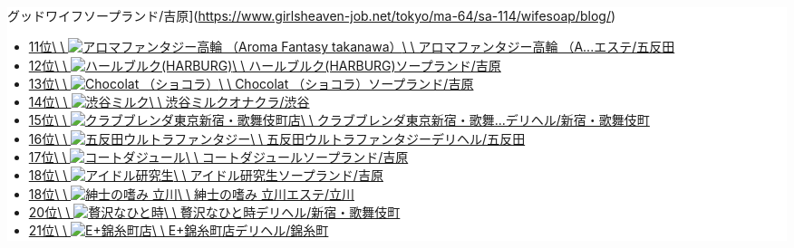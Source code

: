 グッドワイフソープランド/吉原](https://www.girlsheaven-job.net/tokyo/ma-64/sa-114/wifesoap/blog/)
- [11位\\
\\
![アロマファンタジー高輪 （Aroma Fantasy takanawa）](https://img.girlsheaven-job.net/img/img_sys/job/143229/deco_logo_top_a.jpg?cache01=20240319112321&imgopt=y)\\
\\
アロマファンタジー高輪 （A...エステ/五反田](https://www.girlsheaven-job.net/tokyo/ma-67/sa-91/aroma-fantasy-t/blog/)
- [12位\\
\\
![ハールブルク(HARBURG)](https://img.girlsheaven-job.net/img/img_sys/job/10005099/deco_logo_top_a.jpg?cache01=20250206155552&imgopt=y)\\
\\
ハールブルク(HARBURG)ソープランド/吉原](https://www.girlsheaven-job.net/tokyo/ma-64/sa-114/harburg/blog/)
- [13位\\
\\
![Chocolat （ショコラ）](https://img.girlsheaven-job.net/img/img_sys/job/24935/deco_logo_top_a.jpg?cache01=20250303155547&imgopt=y)\\
\\
Chocolat （ショコラ）ソープランド/吉原](https://www.girlsheaven-job.net/tokyo/ma-64/sa-114/chocolat/blog/)
- [14位\\
\\
![渋谷ミルク](https://img.girlsheaven-job.net/img/img_sys/job/79494/deco_logo_top_a.jpg?cache01=20250228175435&imgopt=y)\\
\\
渋谷ミルクオナクラ/渋谷](https://www.girlsheaven-job.net/tokyo/ma-62/sa-85/milk-gal/blog/)
- [15位\\
\\
![クラブブレンダ東京新宿・歌舞伎町店](https://img.girlsheaven-job.net/img/img_sys/job/10020831/deco_logo_top_a.jpg?cache01=20240524114933&imgopt=y)\\
\\
クラブブレンダ東京新宿・歌舞...デリヘル/新宿・歌舞伎町](https://www.girlsheaven-job.net/tokyo/ma-61/sa-79/blendatokyo-s/blog/)
- [16位\\
\\
![五反田ウルトラファンタジー](https://img.girlsheaven-job.net/img/img_sys/job/10008867/deco_logo_top_a.jpg?cache01=20240801164326&imgopt=y)\\
\\
五反田ウルトラファンタジーデリヘル/五反田](https://www.girlsheaven-job.net/tokyo/ma-67/sa-91/ultrafantasy/blog/)
- [17位\\
\\
![コートダジュール](https://img.girlsheaven-job.net/img/img_sys/job/152329/deco_logo_top_a.jpg?cache01=20240805143456&imgopt=y)\\
\\
コートダジュールソープランド/吉原](https://www.girlsheaven-job.net/tokyo/ma-64/sa-114/cote-dr/blog/)
- [18位\\
\\
![アイドル研究生](https://img.girlsheaven-job.net/img/img_sys/job/10019973/deco_logo_top_a.jpg?cache01=20230331164247&imgopt=y)\\
\\
アイドル研究生ソープランド/吉原](https://www.girlsheaven-job.net/tokyo/ma-64/sa-114/idol-kenkyuusei/blog/)
- [18位\\
\\
![紳士の嗜み 立川](https://img.girlsheaven-job.net/img/img_sys/job/10005469/deco_logo_top_a.jpg?cache01=20240723183211&imgopt=y)\\
\\
紳士の嗜み 立川エステ/立川](https://www.girlsheaven-job.net/tokyo/ma-80/sa-117/tashinami-tachikawa/blog/)
- [20位\\
\\
![贅沢なひと時](https://img.girlsheaven-job.net/img/img_sys/job/83234/deco_logo_top_a.jpg?cache01=20241027200353&imgopt=y)\\
\\
贅沢なひと時デリヘル/新宿・歌舞伎町](https://www.girlsheaven-job.net/tokyo/ma-61/sa-79/zeitaku48/blog/)
- [21位\\
\\
![E+錦糸町店](https://img.girlsheaven-job.net/img/img_sys/job/79535/deco_logo_top_a.jpg?cache01=20250104133505&imgopt=y)\\
\\
E+錦糸町店デリヘル/錦糸町](https://www.girlsheaven-job.net/tokyo/ma-66/sa-113/e-plus/blog/)